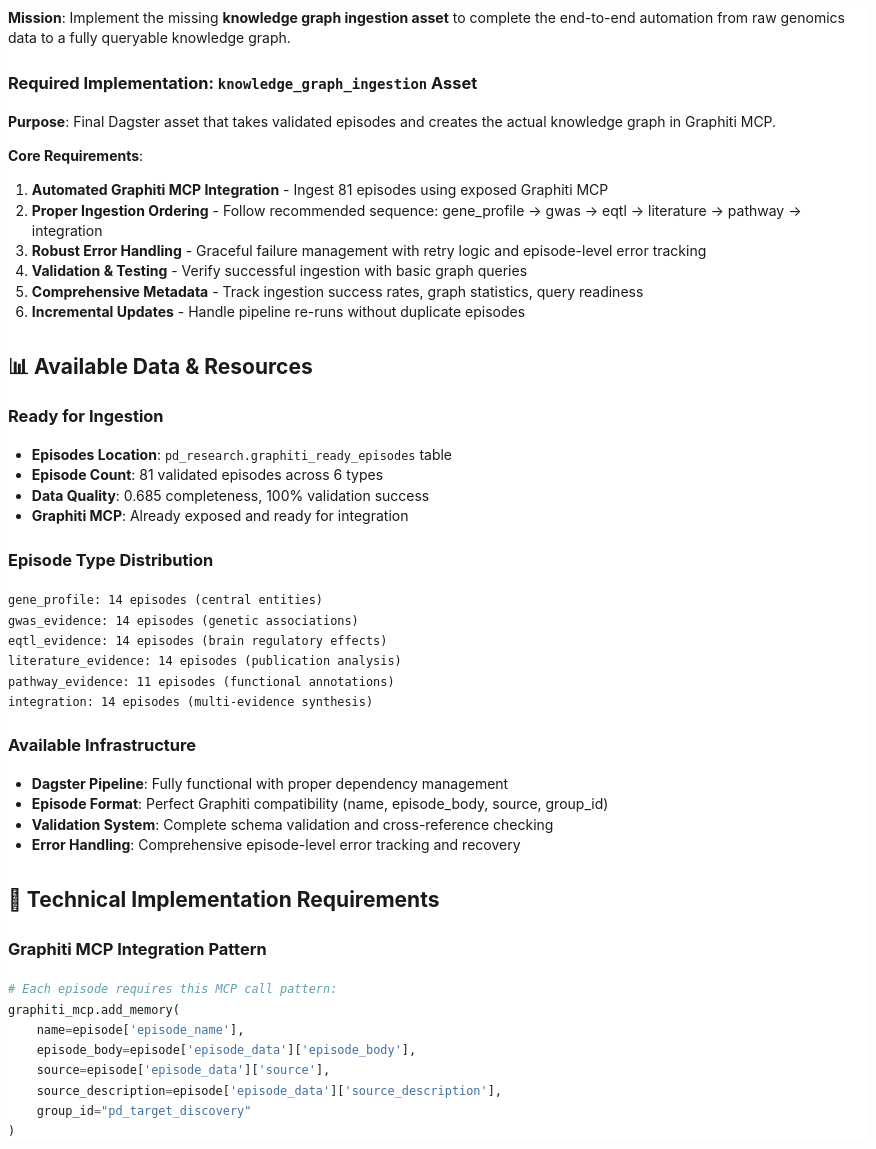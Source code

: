 **Mission**: Implement the missing **knowledge graph ingestion asset** to complete the end-to-end automation from raw genomics data to a fully queryable knowledge graph.

### **Required Implementation: `knowledge_graph_ingestion` Asset**

**Purpose**: Final Dagster asset that takes validated episodes and creates the actual knowledge graph in Graphiti MCP.

**Core Requirements**:
1. **Automated Graphiti MCP Integration** - Ingest 81 episodes using exposed Graphiti MCP
2. **Proper Ingestion Ordering** - Follow recommended sequence: gene_profile → gwas → eqtl → literature → pathway → integration
3. **Robust Error Handling** - Graceful failure management with retry logic and episode-level error tracking
4. **Validation & Testing** - Verify successful ingestion with basic graph queries
5. **Comprehensive Metadata** - Track ingestion success rates, graph statistics, query readiness
6. **Incremental Updates** - Handle pipeline re-runs without duplicate episodes

## 📊 Available Data & Resources

### **Ready for Ingestion**
- **Episodes Location**: `pd_research.graphiti_ready_episodes` table
- **Episode Count**: 81 validated episodes across 6 types
- **Data Quality**: 0.685 completeness, 100% validation success
- **Graphiti MCP**: Already exposed and ready for integration

### **Episode Type Distribution**
```
gene_profile: 14 episodes (central entities)
gwas_evidence: 14 episodes (genetic associations)
eqtl_evidence: 14 episodes (brain regulatory effects)
literature_evidence: 14 episodes (publication analysis)
pathway_evidence: 11 episodes (functional annotations)
integration: 14 episodes (multi-evidence synthesis)
```

### **Available Infrastructure**
- **Dagster Pipeline**: Fully functional with proper dependency management
- **Episode Format**: Perfect Graphiti compatibility (name, episode_body, source, group_id)
- **Validation System**: Complete schema validation and cross-reference checking
- **Error Handling**: Comprehensive episode-level error tracking and recovery

## 🔧 Technical Implementation Requirements

### **Graphiti MCP Integration Pattern**
```python
# Each episode requires this MCP call pattern:
graphiti_mcp.add_memory(
    name=episode['episode_name'],
    episode_body=episode['episode_data']['episode_body'],
    source=episode['episode_data']['source'],
    source_description=episode['episode_data']['source_description'],
    group_id="pd_target_discovery"
)
```
